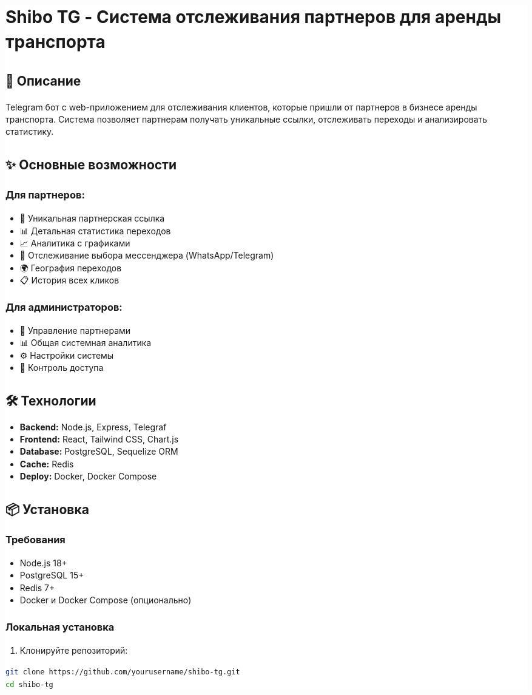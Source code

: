 # Shibo TG - Система отслеживания партнеров для аренды транспорта

## 🚀 Описание

Telegram бот с web-приложением для отслеживания клиентов, которые пришли от партнеров в бизнесе аренды транспорта. Система позволяет партнерам получать уникальные ссылки, отслеживать переходы и анализировать статистику.

## ✨ Основные возможности

### Для партнеров:
- 🔗 Уникальная партнерская ссылка
- 📊 Детальная статистика переходов
- 📈 Аналитика с графиками
- 📱 Отслеживание выбора мессенджера (WhatsApp/Telegram)
- 🌍 География переходов
- 📋 История всех кликов

### Для администраторов:
- 👥 Управление партнерами
- 📊 Общая системная аналитика
- ⚙️ Настройки системы
- 🔐 Контроль доступа

## 🛠 Технологии

- **Backend:** Node.js, Express, Telegraf
- **Frontend:** React, Tailwind CSS, Chart.js
- **Database:** PostgreSQL, Sequelize ORM
- **Cache:** Redis
- **Deploy:** Docker, Docker Compose

## 📦 Установка

### Требования
- Node.js 18+
- PostgreSQL 15+
- Redis 7+
- Docker и Docker Compose (опционально)

### Локальная установка

1. Клонируйте репозиторий:
```bash
git clone https://github.com/yourusername/shibo-tg.git
cd shibo-tg
```
